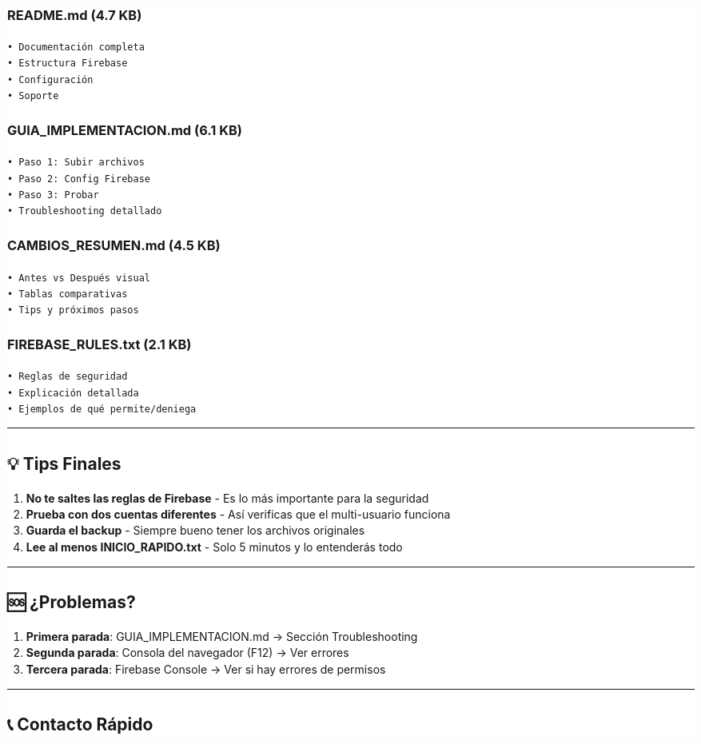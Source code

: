 ### README.md (4.7 KB)
```
• Documentación completa
• Estructura Firebase
• Configuración
• Soporte
```

### GUIA_IMPLEMENTACION.md (6.1 KB)
```
• Paso 1: Subir archivos
• Paso 2: Config Firebase
• Paso 3: Probar
• Troubleshooting detallado
```

### CAMBIOS_RESUMEN.md (4.5 KB)
```
• Antes vs Después visual
• Tablas comparativas
• Tips y próximos pasos
```

### FIREBASE_RULES.txt (2.1 KB)
```
• Reglas de seguridad
• Explicación detallada
• Ejemplos de qué permite/deniega
```

---

## 💡 Tips Finales

1. **No te saltes las reglas de Firebase** - Es lo más importante para la seguridad
2. **Prueba con dos cuentas diferentes** - Así verificas que el multi-usuario funciona
3. **Guarda el backup** - Siempre bueno tener los archivos originales
4. **Lee al menos INICIO_RAPIDO.txt** - Solo 5 minutos y lo entenderás todo

---

## 🆘 ¿Problemas?

1. **Primera parada**: GUIA_IMPLEMENTACION.md → Sección Troubleshooting
2. **Segunda parada**: Consola del navegador (F12) → Ver errores
3. **Tercera parada**: Firebase Console → Ver si hay errores de permisos

---

## 📞 Contacto Rápido

